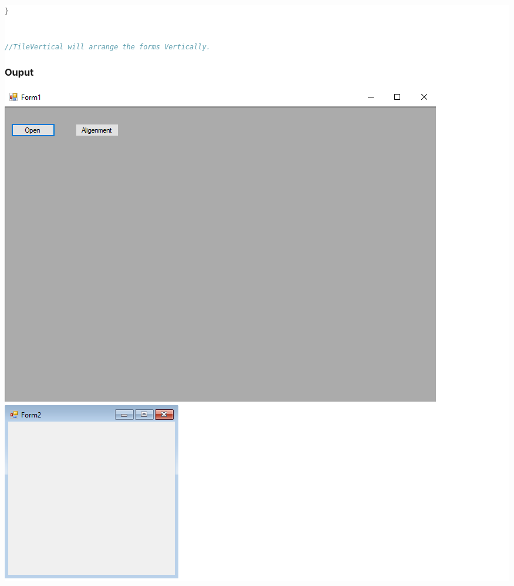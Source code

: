 ```c#
}


//TileVertical will arrange the forms Vertically.

```

### Ouput

![5-tile-vertical](media/17.png)
![5-tile-verticall](media/18.png)